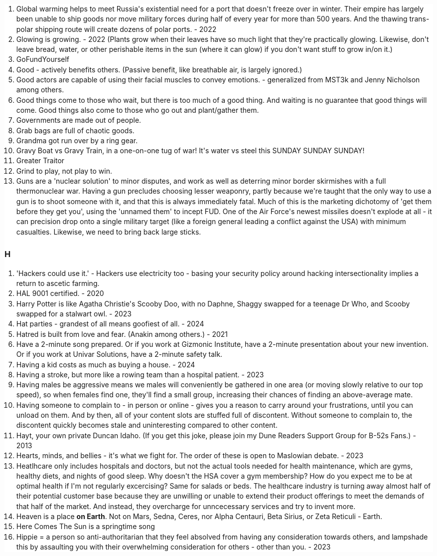 1. Global warming helps to meet Russia's existential need for a port that doesn't freeze over in winter. Their empire has largely been unable to ship goods nor move military forces during half of every year for more than 500 years. And the thawing trans-polar shipping route will create dozens of polar ports. - 2022
1. Glowing is growing. - 2022 (Plants grow when their leaves have so much light that they're practically glowing. Likewise, don't leave bread, water, or other perishable items in the sun (where it can glow) if you don't want stuff to grow in/on it.)
1. GoFundYourself
1. Good - actively benefits others. (Passive benefit, like breathable air, is largely ignored.)
1. Good actors are capable of using their facial muscles to convey emotions. - generalized from MST3k and Jenny Nicholson among others.
1. Good things come to those who wait, but there is too much of a good thing. And waiting is no guarantee that good things will come. Good things also come to those who go out and plant/gather them.
1. Governments are made out of people.
1. Grab bags are full of chaotic goods.
1. Grandma got run over by a ring gear.
1. Gravy Boat vs Gravy Train, in a one-on-one tug of war! It's water vs steel this SUNDAY SUNDAY SUNDAY!
1. Greater Traitor
1. Grind to play, not play to win.
1. Guns are a 'nuclear solution' to minor disputes, and work as well as deterring minor border skirmishes with a full thermonuclear war. Having a gun precludes choosing lesser weaponry, partly because we're taught that the only way to use a gun is to shoot someone with it, and that this is always immediately fatal. Much of this is the marketing dichotomy of 'get them before they get you', using the 'unnamed them' to incept FUD. One of the Air Force's newest missiles doesn't explode at all - it can precision drop onto a single military target (like a foreign general leading a conflict against the USA) with minimum casualties. Likewise, we need to bring back large sticks.

### H

1. 'Hackers could use it.' - Hackers use electricity too - basing your security policy around hacking intersectionality implies a return to ascetic farming.
1. HAL 9001 certified. - 2020
1. Harry Potter is like Agatha Christie's Scooby Doo, with no Daphne, Shaggy swapped for a teenage Dr Who, and Scooby swapped for a stalwart owl. - 2023
1. Hat parties - grandest of all means goofiest of all. - 2024
1. Hatred is built from love and fear. (Anakin among others.) - 2021
1. Have a 2-minute song prepared. Or if you work at Gizmonic Institute, have a 2-minute presentation about your new invention. Or if you work at Univar Solutions, have a 2-minute safety talk. 
1. Having a kid costs as much as buying a house. - 2024
1. Having a stroke, but more like a rowing team than a hospital patient. - 2023
1. Having males be aggressive means we males will conveniently be gathered in one area (or moving slowly relative to our top speed), so when females find one, they'll find a small group, increasing their chances of finding an above-average mate.
1. Having someone to complain to - in person or online - gives you a reason to carry around your frustrations, until you can unload on them. And by then, all of your content slots are stuffed full of discontent. Without someone to complain to, the discontent quickly becomes stale and uninteresting compared to other content.
1. Hayt, your own private Duncan Idaho. (If you get this joke, please join my Dune Readers Support Group for B-52s Fans.) - 2013
1. Hearts, minds, and bellies - it's what we fight for. The order of these is open to Maslowian debate. - 2023
1. Heatlhcare only includes hospitals and doctors, but not the actual tools needed for health maintenance, which are gyms, healthy diets, and nights of good sleep. Why doesn't the HSA cover a gym membership? How do you expect me to be at optimal health if I'm not regularly excercising? Same for salads or beds. The healthcare industry is turning away almost half of their potential customer base because they are unwilling or unable to extend their product offerings to meet the demands of that half of the market. And instead, they overcharge for unncecessary services and try to invent more.
1. Heaven is a place **on Earth**. Not on Mars, Sedna, Ceres, nor Alpha Centauri, Beta Sirius, or Zeta Reticuli - Earth.
1. Here Comes The Sun is a springtime song
1. Hippie = a person so anti-authoritarian that they feel absolved from having any consideration towards others, and lampshade this by assaulting you with their overwhelming consideration for others - other than you. - 2023